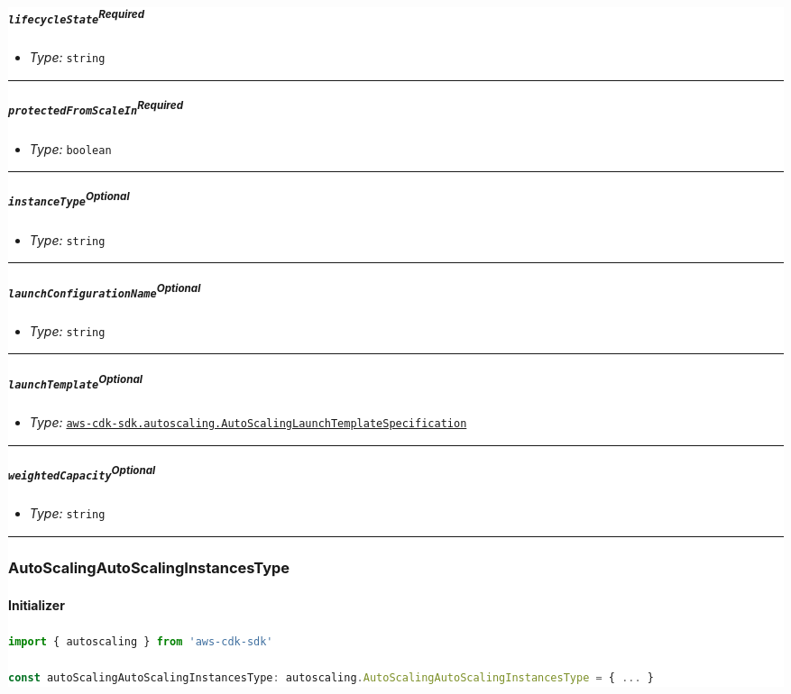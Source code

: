 ##### `lifecycleState`<sup>Required</sup> <a name="aws-cdk-sdk.autoscaling.AutoScalingAutoScalingInstanceDetails.property.lifecycleState"></a>

- *Type:* `string`

---

##### `protectedFromScaleIn`<sup>Required</sup> <a name="aws-cdk-sdk.autoscaling.AutoScalingAutoScalingInstanceDetails.property.protectedFromScaleIn"></a>

- *Type:* `boolean`

---

##### `instanceType`<sup>Optional</sup> <a name="aws-cdk-sdk.autoscaling.AutoScalingAutoScalingInstanceDetails.property.instanceType"></a>

- *Type:* `string`

---

##### `launchConfigurationName`<sup>Optional</sup> <a name="aws-cdk-sdk.autoscaling.AutoScalingAutoScalingInstanceDetails.property.launchConfigurationName"></a>

- *Type:* `string`

---

##### `launchTemplate`<sup>Optional</sup> <a name="aws-cdk-sdk.autoscaling.AutoScalingAutoScalingInstanceDetails.property.launchTemplate"></a>

- *Type:* [`aws-cdk-sdk.autoscaling.AutoScalingLaunchTemplateSpecification`](#aws-cdk-sdk.autoscaling.AutoScalingLaunchTemplateSpecification)

---

##### `weightedCapacity`<sup>Optional</sup> <a name="aws-cdk-sdk.autoscaling.AutoScalingAutoScalingInstanceDetails.property.weightedCapacity"></a>

- *Type:* `string`

---

### AutoScalingAutoScalingInstancesType <a name="aws-cdk-sdk.autoscaling.AutoScalingAutoScalingInstancesType"></a>

#### Initializer <a name="[object Object].Initializer"></a>

```typescript
import { autoscaling } from 'aws-cdk-sdk'

const autoScalingAutoScalingInstancesType: autoscaling.AutoScalingAutoScalingInstancesType = { ... }
```
